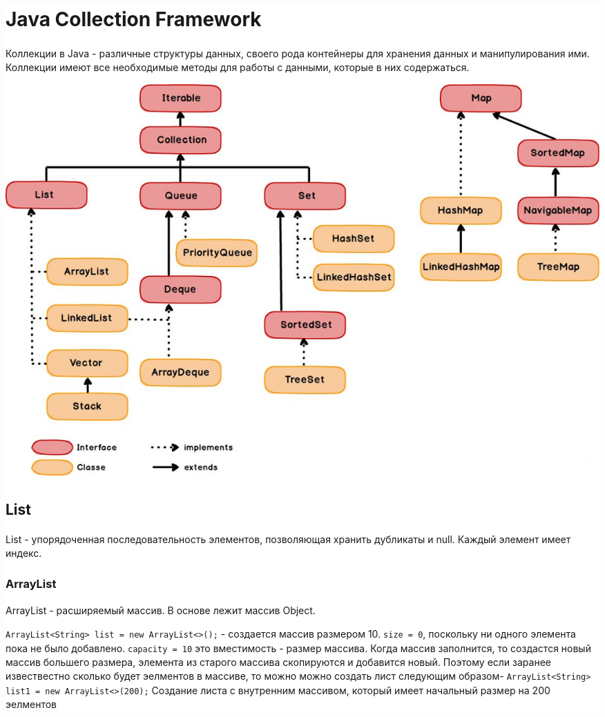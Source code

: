 # Java Collection Framework

Коллекции в Java - различные структуры данных,
своего рода контейнеры для хранения данных и
манипулирования ими. Коллекции имеют все необходимые
методы для работы с данными, которые в них содержаться.

![Иерархия коллекций](src/main/resources/_1_collection_hierarchy.jpg)

## List
List - упорядоченная последовательность элементов,
позволяющая хранить дубликаты и null. Каждый элемент
имеет индекс.

### ArrayList
ArrayList - расширяемый массив. В основе лежит массив Object.

`ArrayList<String> list = new ArrayList<>();` - создается массив
размером 10. `size = 0`, поскольку ни одного элемента пока не было добавлено.
`capacity = 10` это вместимость - размер массива.
Когда массив заполнится, то создастся новый массив большего размера,
элемента из старого массива скопируются и добавится новый.
Поэтому если заранее извествестно сколько будет эелментов в массиве, то
можно можно создать лист следующим образом- `ArrayList<String> list1 = new ArrayList<>(200);`
Создание листа с внутренним массивом, который имеет начальный размер на 200 эелментов
